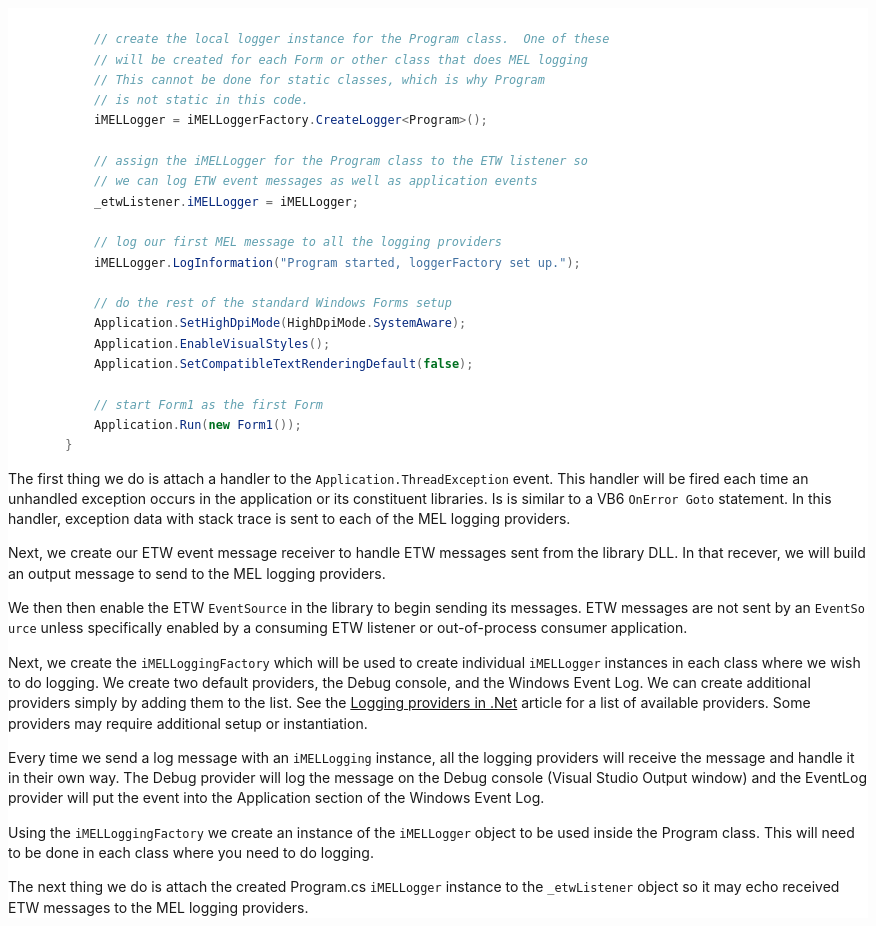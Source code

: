 ```csharp

            // create the local logger instance for the Program class.  One of these
            // will be created for each Form or other class that does MEL logging
            // This cannot be done for static classes, which is why Program
            // is not static in this code.
            iMELLogger = iMELLoggerFactory.CreateLogger<Program>();

            // assign the iMELLogger for the Program class to the ETW listener so
            // we can log ETW event messages as well as application events
            _etwListener.iMELLogger = iMELLogger;

            // log our first MEL message to all the logging providers
            iMELLogger.LogInformation("Program started, loggerFactory set up.");

            // do the rest of the standard Windows Forms setup
            Application.SetHighDpiMode(HighDpiMode.SystemAware);
            Application.EnableVisualStyles();
            Application.SetCompatibleTextRenderingDefault(false);

            // start Form1 as the first Form
            Application.Run(new Form1());
        }
```

The first thing we do is attach a handler to the `Application.ThreadException` event.  This handler will be fired each time an unhandled exception occurs in the application or its constituent libraries.  Is is similar to a VB6 `OnError Goto` statement.  In this handler, exception data with stack trace is sent to each of the MEL logging providers.

Next, we create our ETW event message receiver to handle ETW messages sent from the library DLL.  In that recever, we will build an output message to send to the MEL logging providers.

We then then enable the ETW `EventSource` in the library to begin sending its messages.  ETW messages are not sent by an `EventSource` unless specifically enabled by a consuming ETW listener or out-of-process consumer application.

Next, we create the `iMELLoggingFactory` which will be used to create individual `iMELLogger` instances in each class where we wish to do logging.  We create two default providers, the Debug console, and the Windows Event Log.  We can create additional providers simply by adding them to the list.  See the [Logging providers in .Net](https://docs.microsoft.com/en-us/dotnet/core/extensions/logging-providers) article for a list of available providers.  Some providers may require additional setup or instantiation.

Every time we send a log message with an `iMELLogging` instance, all the logging providers will receive the message and handle it in their own way.  The Debug provider will log the message on the Debug console (Visual Studio Output window) and the EventLog provider will put the event into the Application section of the Windows Event Log.

Using the `iMELLoggingFactory` we create an instance of the `iMELLogger` object to be used inside the Program class.  This will need to be done in each class where you need to do logging.

The next thing we do is attach the created Program.cs `iMELLogger` instance to the `_etwListener` object so it may echo received ETW messages to the MEL logging providers.
